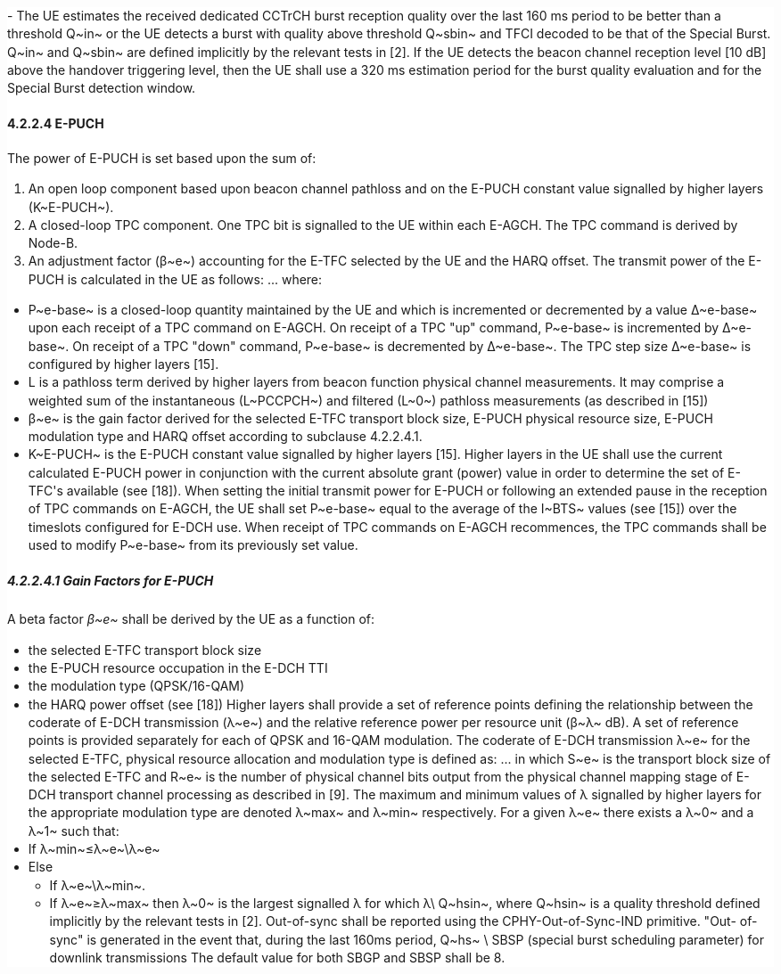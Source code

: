 \- The UE estimates the received dedicated CCTrCH burst reception quality over
the last 160 ms period to be better than a threshold Q~in~ or the UE detects a
burst with quality above threshold Q~sbin~ and TFCI decoded to be that of the
Special Burst. Q~in~ and Q~sbin~ are defined implicitly by the relevant tests
in [2]. If the UE detects the beacon channel reception level [10 dB] above the
handover triggering level, then the UE shall use a 320 ms estimation period
for the burst quality evaluation and for the Special Burst detection window.
#### 4.2.2.4 E-PUCH
The power of E-PUCH is set based upon the sum of:
  1. An open loop component based upon beacon channel pathloss and on the E-PUCH constant value signalled by higher layers (K~E-PUCH~).
  2. A closed-loop TPC component. One TPC bit is signalled to the UE within each E-AGCH. The TPC command is derived by Node-B.
  3. An adjustment factor (β~e~) accounting for the E-TFC selected by the UE and the HARQ offset.
The transmit power of the E-PUCH is calculated in the UE as follows:
... where:
  * P~e-base~ is a closed-loop quantity maintained by the UE and which is incremented or decremented by a value Δ~e-base~ upon each receipt of a TPC command on E-AGCH. On receipt of a TPC "up" command, P~e-base~ is incremented by Δ~e-base~. On receipt of a TPC "down" command, P~e-base~ is decremented by Δ~e-base~. The TPC step size Δ~e-base~ is configured by higher layers [15].
  * L is a pathloss term derived by higher layers from beacon function physical channel measurements. It may comprise a weighted sum of the instantaneous (L~PCCPCH~) and filtered (L~0~) pathloss measurements (as described in [15])
  * β~e~ is the gain factor derived for the selected E-TFC transport block size, E-PUCH physical resource size, E-PUCH modulation type and HARQ offset according to subclause 4.2.2.4.1.
  * K~E-PUCH~ is the E-PUCH constant value signalled by higher layers [15].
Higher layers in the UE shall use the current calculated E-PUCH power in
conjunction with the current absolute grant (power) value in order to
determine the set of E-TFC's available (see [18]).
When setting the initial transmit power for E-PUCH or following an extended
pause in the reception of TPC commands on E-AGCH, the UE shall set P~e-base~
equal to the average of the I~BTS~ values (see [15]) over the timeslots
configured for E-DCH use. When receipt of TPC commands on E-AGCH recommences,
the TPC commands shall be used to modify P~e-base~ from its previously set
value.
##### 4.2.2.4.1 Gain Factors for E-PUCH
A beta factor _β~e~_ shall be derived by the UE as a function of:
  * the selected E-TFC transport block size
  * the E-PUCH resource occupation in the E-DCH TTI
  * the modulation type (QPSK/16-QAM)
  * the HARQ power offset (see [18])
Higher layers shall provide a set of reference points defining the
relationship between the coderate of E-DCH transmission (λ~e~) and the
relative reference power per resource unit (β~λ~ dB). A set of reference
points is provided separately for each of QPSK and 16-QAM modulation.
The coderate of E-DCH transmission λ~e~ for the selected E-TFC, physical
resource allocation and modulation type is defined as:
... in which S~e~ is the transport block size of the selected E-TFC and R~e~
is the number of physical channel bits output from the physical channel
mapping stage of E-DCH transport channel processing as described in [9].
The maximum and minimum values of λ signalled by higher layers for the
appropriate modulation type are denoted λ~max~ and λ~min~ respectively. For a
given λ~e~ there exists a λ~0~ and a λ~1~ such that:
  * If λ~min~≤λ~e~\λ~e~
  * Else
    * If λ~e~\λ~min~.
    * If λ~e~≥λ~max~ then λ~0~ is the largest signalled λ for which λ\ Q~hsin~, where Q~hsin~ is a quality threshold
defined implicitly by the relevant tests in [2].
Out-of-sync shall be reported using the CPHY-Out-of-Sync-IND primitive. "Out-
of-sync" is generated in the event that, during the last 160ms period, Q~hs~
\ SBSP (special burst scheduling parameter) for downlink transmissions
The default value for both SBGP and SBSP shall be 8.